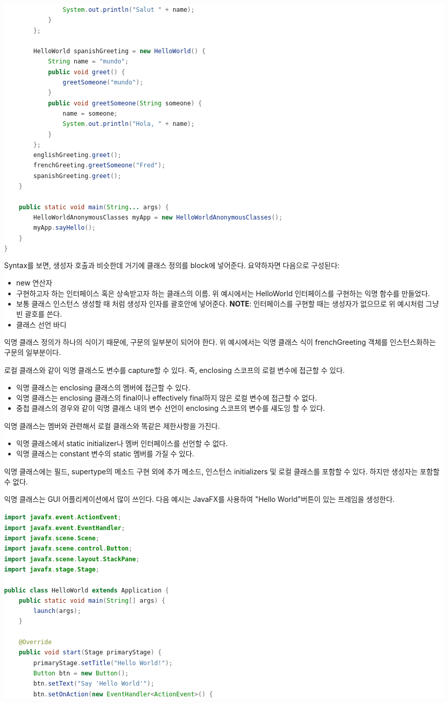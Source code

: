 ```java
                System.out.println("Salut " + name);
            }
        };

        HelloWorld spanishGreeting = new HelloWorld() {
            String name = "mundo";
            public void greet() {
                greetSomeone("mundo");
            }
            public void greetSomeone(String someone) {
                name = someone;
                System.out.println("Hola, " + name);
            }
        };
        englishGreeting.greet();
        frenchGreeting.greetSomeone("Fred");
        spanishGreeting.greet();
    }

    public static void main(String... args) {
        HelloWorldAnonymousClasses myApp = new HelloWorldAnonymousClasses();
        myApp.sayHello();
    }
}
```

Syntax를 보면, 생성자 호출과 비슷한데 거기에 클래스 정의를 block에 넣어준다. 요약하자면 다음으로 구성된다:
- new 연산자
- 구현하고자 하는 인터페이스 혹은 상속받고자 하는 클래스의 이름. 위 예시에서는 HelloWorld 인터페이스를 구현하는 익명 함수를 만들었다.
- 보통 클래스 인스턴스 생성할 때 처럼 생성자 인자를 괄호안에 넣어준다. **NOTE**: 인터페이스를 구현할 때는 생성자가 없으므로 위 예시처럼 그냥 빈 괄호를 쓴다.
- 클래스 선언 바디

익명 클래스 정의가 하나의 식이기 때문에, 구문의 일부분이 되어야 한다. 위 예시에서는 익명 클래스 식이 frenchGreeting 객체를 인스턴스화하는 구문의 일부분이다.

로컬 클래스와 같이 익명 클래스도 변수를 capture할 수 있다. 즉, enclosing 스코프의 로컬 변수에 접근할 수 있다.
- 익명 클래스는 enclosing 클래스의 멤버에 접근할 수 있다.
- 익명 클래스는 enclosing 클래스의 final이나 effectively final하지 않은 로컬 변수에 접근할 수 없다.
- 중첩 클래스의 경우와 같이 익명 클래스 내의 변수 선언이 enclosing 스코프의 변수를 섀도잉 할 수 있다.

익명 클래스는 멤버와 관련해서 로컬 클래스와 똑같은 제한사항을 가진다.
- 익명 클래스에서 static initializer나 멤버 인터페이스를 선언할 수 없다.
- 익명 클래스는 constant 변수의 static 멤버를 가질 수 있다.

익명 클래스에는 필드, supertype의 메소드 구현 외에 추가 메소드, 인스턴스 initializers 및 로컬 클래스를 포함할 수 있다. 하지만 생성자는 포함할 수 없다.

익명 클래스는 GUI 어플리케이션에서 많이 쓰인다. 다음 예시는 JavaFX를 사용하여 "Hello World"버튼이 있는 프레임을 생성한다.

```java
import javafx.event.ActionEvent;
import javafx.event.EventHandler;
import javafx.scene.Scene;
import javafx.scene.control.Button;
import javafx.scene.layout.StackPane;
import javafx.stage.Stage;

public class HelloWorld extends Application {
    public static void main(String[] args) {
        launch(args);
    }

    @Override
    public void start(Stage primaryStage) {
        primaryStage.setTitle("Hello World!");
        Button btn = new Button();
        btn.setText("Say 'Hello World'");
        btn.setOnAction(new EventHandler<ActionEvent>() {
```